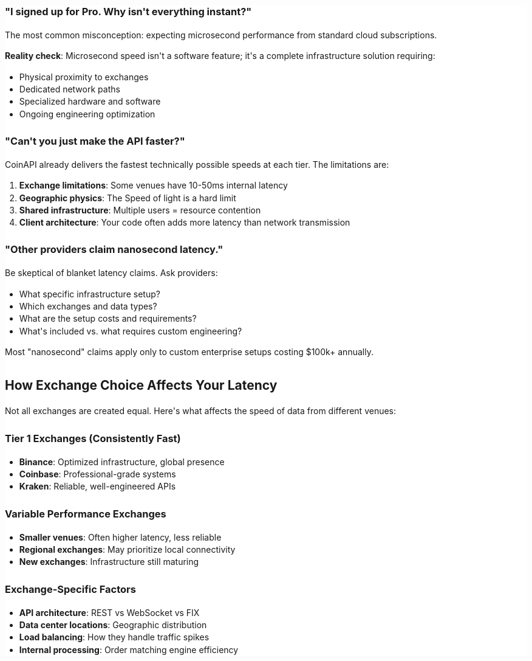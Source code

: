 ### "I signed up for Pro. Why isn't everything instant?"

The most common misconception: expecting microsecond performance from standard cloud subscriptions.

**Reality check**: Microsecond speed isn't a software feature; it's a complete infrastructure solution requiring:

* Physical proximity to exchanges
* Dedicated network paths
* Specialized hardware and software
* Ongoing engineering optimization

### "Can't you just make the API faster?"

CoinAPI already delivers the fastest technically possible speeds at each tier. The limitations are:

1. **Exchange limitations**: Some venues have 10-50ms internal latency
2. **Geographic physics**: The Speed of light is a hard limit
3. **Shared infrastructure**: Multiple users = resource contention
4. **Client architecture**: Your code often adds more latency than network transmission

### "Other providers claim nanosecond latency."

Be skeptical of blanket latency claims. Ask providers:

* What specific infrastructure setup?
* Which exchanges and data types?
* What are the setup costs and requirements?
* What's included vs. what requires custom engineering?

Most "nanosecond" claims apply only to custom enterprise setups costing $100k+ annually.

How Exchange Choice Affects Your Latency
----------------------------------------

Not all exchanges are created equal. Here's what affects the speed of data from different venues:

### Tier 1 Exchanges (Consistently Fast)

* **Binance**: Optimized infrastructure, global presence
* **Coinbase**: Professional-grade systems
* **Kraken**: Reliable, well-engineered APIs

### Variable Performance Exchanges

* **Smaller venues**: Often higher latency, less reliable
* **Regional exchanges**: May prioritize local connectivity
* **New exchanges**: Infrastructure still maturing

### Exchange-Specific Factors

* **API architecture**: REST vs WebSocket vs FIX
* **Data center locations**: Geographic distribution
* **Load balancing**: How they handle traffic spikes
* **Internal processing**: Order matching engine efficiency
